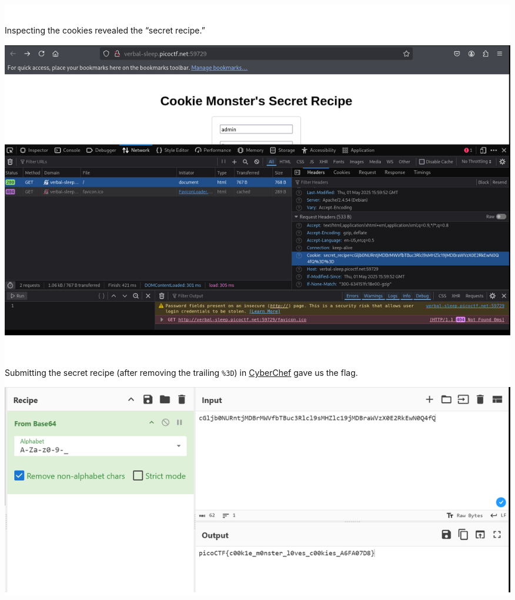 <br>

Inspecting the cookies revealed the “secret recipe.”

![](./cookie_monster3.png)

<br>

Submitting the secret recipe (after removing the trailing `%3D`) in [CyberChef](https://gchq.github.io/CyberChef/) gave us the flag.

![](./cookie_monster4.png)
